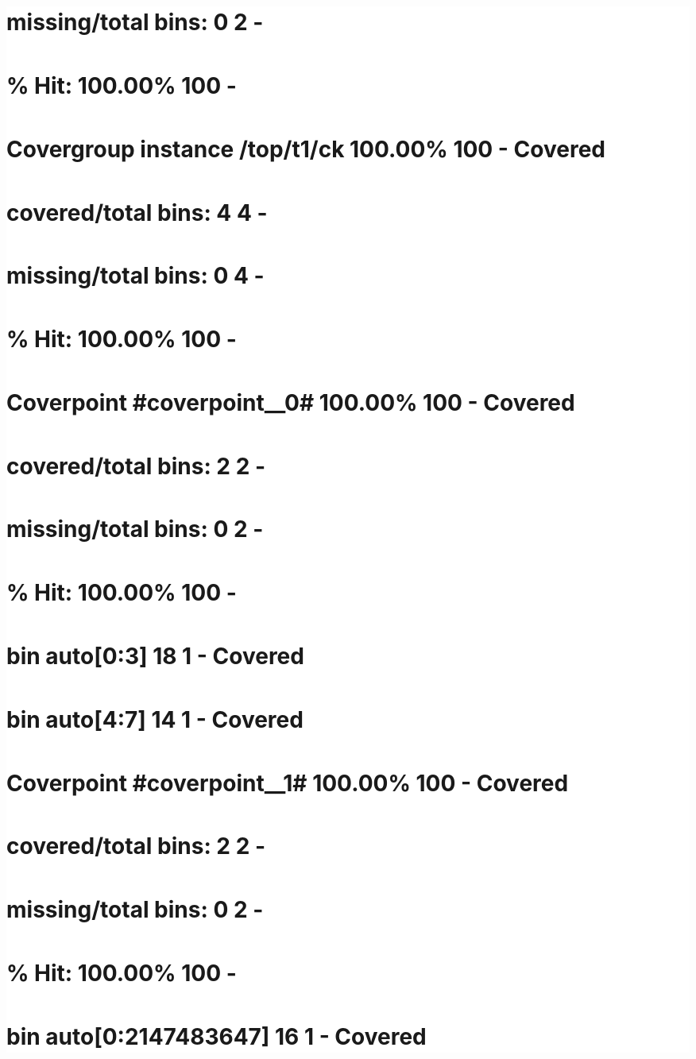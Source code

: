 #         missing/total bins:                                 0          2          -                      
#         % Hit:                                        100.00%        100          -                      
#  Covergroup instance \/top/t1/ck                      100.00%        100          -    Covered              
#     covered/total bins:                                     4          4          -                      
#     missing/total bins:                                     0          4          -                      
#     % Hit:                                            100.00%        100          -                      
#     Coverpoint #coverpoint__0#                        100.00%        100          -    Covered              
#         covered/total bins:                                 2          2          -                      
#         missing/total bins:                                 0          2          -                      
#         % Hit:                                        100.00%        100          -                      
#         bin auto[0:3]                                      18          1          -    Covered              
#         bin auto[4:7]                                      14          1          -    Covered              
#     Coverpoint #coverpoint__1#                        100.00%        100          -    Covered              
#         covered/total bins:                                 2          2          -                      
#         missing/total bins:                                 0          2          -                      
#         % Hit:                                        100.00%        100          -                      
#         bin auto[0:2147483647]                             16          1          -    Covered              